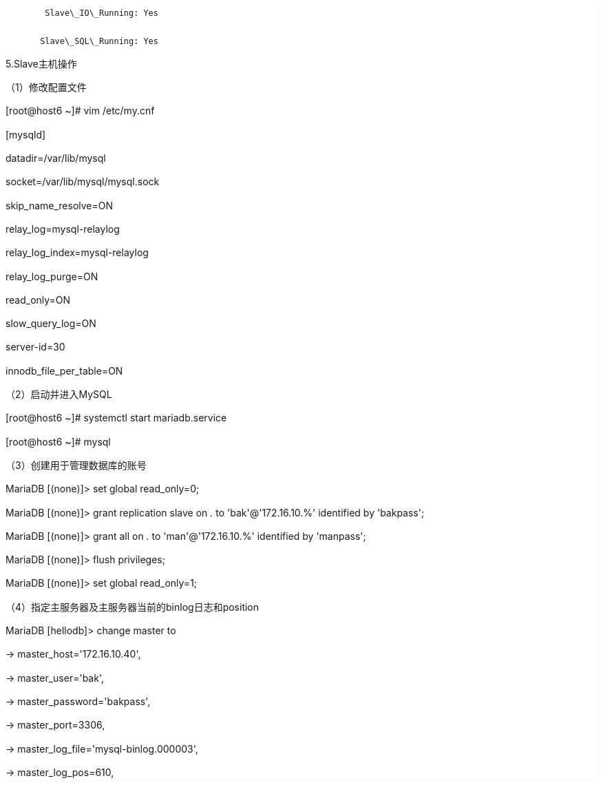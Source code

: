            Slave\_IO\_Running: Yes

           Slave\_SQL\_Running: Yes

5.Slave主机操作

（1）修改配置文件

[root@host6 ~]# vim /etc/my.cnf

[mysqld]

datadir=/var/lib/mysql

socket=/var/lib/mysql/mysql.sock

skip\_name\_resolve=ON

relay_log=mysql-relaylog

relay\_log\_index=mysql-relaylog

relay\_log\_purge=ON

read_only=ON

slow\_query\_log=ON

server-id=30

innodb\_file\_per_table=ON

（2）启动并进入MySQL

[root@host6 ~]# systemctl start mariadb.service

[root@host6 ~]# mysql

（3）创建用于管理数据库的账号

MariaDB [(none)]>  set global read_only=0;

MariaDB [(none)]>  grant replication slave on *.* to 'bak'@'172.16.10.%' identified by 'bakpass';

MariaDB [(none)]>  grant all on *.* to 'man'@'172.16.10.%' identified by 'manpass';

MariaDB [(none)]> flush privileges;

MariaDB [(none)]>  set global read_only=1;

（4）指定主服务器及主服务器当前的binlog日志和position

MariaDB [hellodb]> change master to

   -\> master_host='172.16.10.40',

   -\> master_user='bak',

   -\> master_password='bakpass',

   -\> master_port=3306,

   -\> master\_log\_file='mysql-binlog.000003',

   -\> master\_log\_pos=610,
